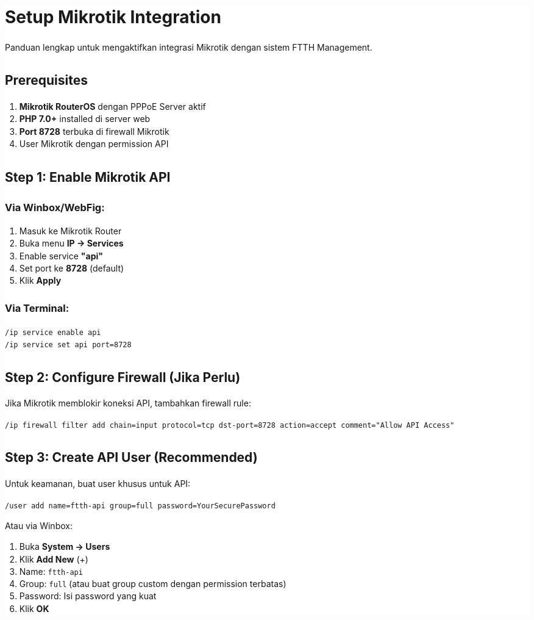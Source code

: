 # Setup Mikrotik Integration

Panduan lengkap untuk mengaktifkan integrasi Mikrotik dengan sistem FTTH Management.

## Prerequisites

1. **Mikrotik RouterOS** dengan PPPoE Server aktif
2. **PHP 7.0+** installed di server web
3. **Port 8728** terbuka di firewall Mikrotik
4. User Mikrotik dengan permission API

## Step 1: Enable Mikrotik API

### Via Winbox/WebFig:
1. Masuk ke Mikrotik Router
2. Buka menu **IP → Services**
3. Enable service **"api"**
4. Set port ke **8728** (default)
5. Klik **Apply**

### Via Terminal:
```
/ip service enable api
/ip service set api port=8728
```

## Step 2: Configure Firewall (Jika Perlu)

Jika Mikrotik memblokir koneksi API, tambahkan firewall rule:

```
/ip firewall filter add chain=input protocol=tcp dst-port=8728 action=accept comment="Allow API Access"
```

## Step 3: Create API User (Recommended)

Untuk keamanan, buat user khusus untuk API:

```
/user add name=ftth-api group=full password=YourSecurePassword
```

Atau via Winbox:
1. Buka **System → Users**
2. Klik **Add New** (+)
3. Name: `ftth-api`
4. Group: `full` (atau buat group custom dengan permission terbatas)
5. Password: Isi password yang kuat
6. Klik **OK**
